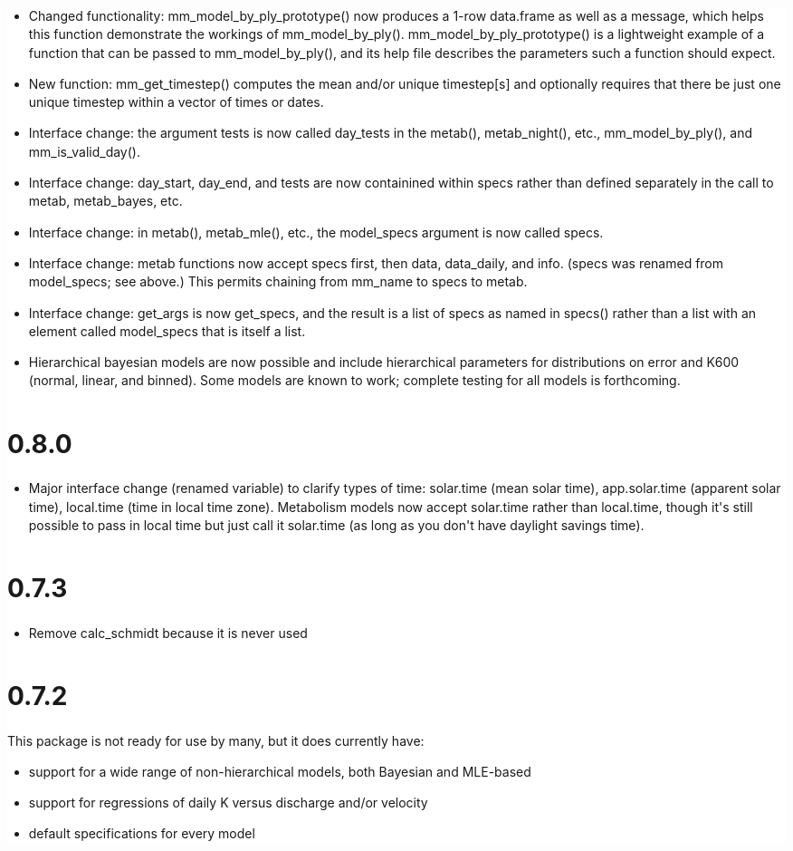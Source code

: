 * Changed functionality: mm_model_by_ply_prototype() now produces a 1-row 
data.frame as well as a message, which helps this function demonstrate the 
workings of mm_model_by_ply(). mm_model_by_ply_prototype() is a lightweight 
example of a function that can be passed to mm_model_by_ply(), and its help file
describes the parameters such a function should expect.

* New function: mm_get_timestep() computes the mean and/or unique timestep[s] 
and optionally requires that there be just one unique timestep within a vector 
of times or dates.

* Interface change: the argument tests is now called day_tests in the metab(), 
metab_night(), etc., mm_model_by_ply(), and mm_is_valid_day().

* Interface change: day_start, day_end, and tests are now containined within 
specs rather than defined separately in the call to metab, metab_bayes, etc.

* Interface change: in metab(), metab_mle(), etc., the model_specs argument is 
now called specs.

* Interface change: metab functions now accept specs first, then data, 
data_daily, and info. (specs was renamed from model_specs; see above.) This 
permits chaining from mm_name to specs to metab.

* Interface change: get_args is now get_specs, and the result is a list of specs
as named in specs() rather than a list with an element called model_specs that 
is itself a list.

* Hierarchical bayesian models are now possible and include hierarchical 
parameters for distributions on error and K600 (normal, linear, and binned). 
Some models are known to work; complete testing for all models is forthcoming.

# 0.8.0

* Major interface change (renamed variable) to clarify types of time: solar.time
(mean solar time), app.solar.time (apparent solar time), local.time (time in 
local time zone). Metabolism models now accept solar.time rather than 
local.time, though it's still possible to pass in local time but just call it 
solar.time (as long as you don't have daylight savings time).

# 0.7.3

* Remove calc\_schmidt because it is never used

# 0.7.2

This package is not ready for use by many, but it does currently have:

* support for a wide range of non-hierarchical models, both Bayesian and 
MLE-based

* support for regressions of daily K versus discharge and/or velocity

* default specifications for every model
